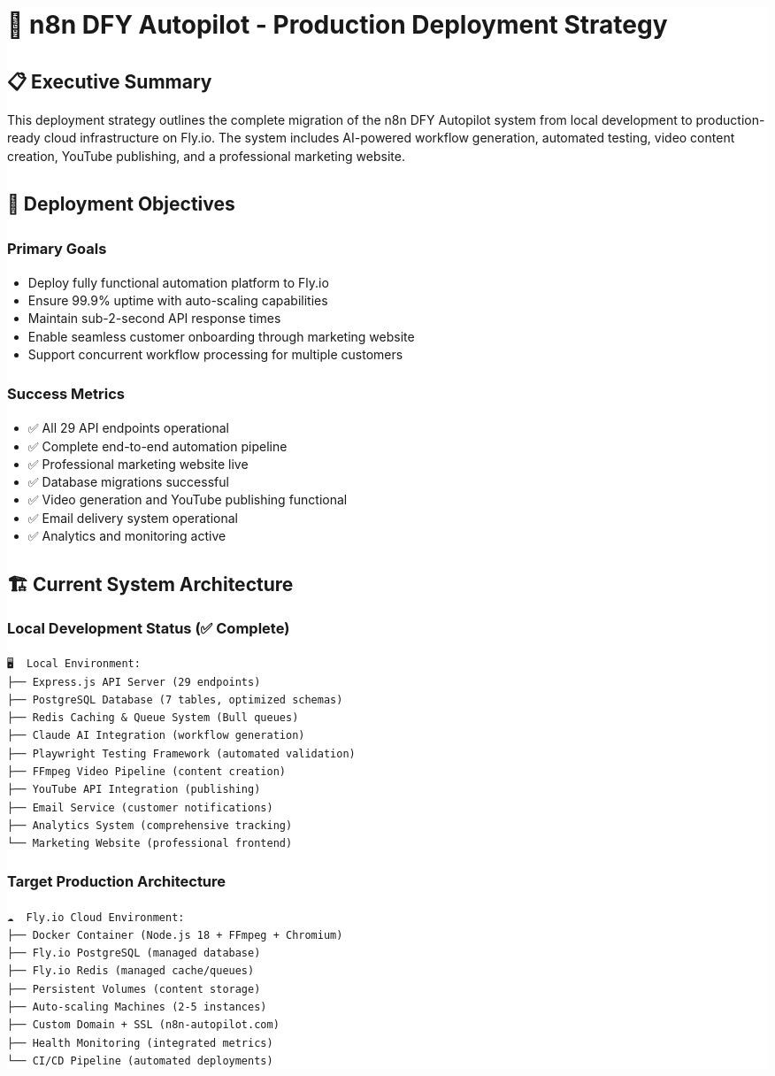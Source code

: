# 🚀 n8n DFY Autopilot - Production Deployment Strategy

## 📋 Executive Summary

This deployment strategy outlines the complete migration of the n8n DFY Autopilot system from local development to production-ready cloud infrastructure on Fly.io. The system includes AI-powered workflow generation, automated testing, video content creation, YouTube publishing, and a professional marketing website.

## 🎯 Deployment Objectives

### **Primary Goals**
- Deploy fully functional automation platform to Fly.io
- Ensure 99.9% uptime with auto-scaling capabilities
- Maintain sub-2-second API response times
- Enable seamless customer onboarding through marketing website
- Support concurrent workflow processing for multiple customers

### **Success Metrics**
- ✅ All 29 API endpoints operational
- ✅ Complete end-to-end automation pipeline
- ✅ Professional marketing website live
- ✅ Database migrations successful
- ✅ Video generation and YouTube publishing functional
- ✅ Email delivery system operational
- ✅ Analytics and monitoring active

## 🏗️ Current System Architecture

### **Local Development Status (✅ Complete)**
```
🖥️  Local Environment:
├── Express.js API Server (29 endpoints)
├── PostgreSQL Database (7 tables, optimized schemas)
├── Redis Caching & Queue System (Bull queues)
├── Claude AI Integration (workflow generation)
├── Playwright Testing Framework (automated validation)
├── FFmpeg Video Pipeline (content creation)
├── YouTube API Integration (publishing)
├── Email Service (customer notifications)
├── Analytics System (comprehensive tracking)
└── Marketing Website (professional frontend)
```

### **Target Production Architecture**
```
☁️  Fly.io Cloud Environment:
├── Docker Container (Node.js 18 + FFmpeg + Chromium)
├── Fly.io PostgreSQL (managed database)
├── Fly.io Redis (managed cache/queues)
├── Persistent Volumes (content storage)
├── Auto-scaling Machines (2-5 instances)
├── Custom Domain + SSL (n8n-autopilot.com)
├── Health Monitoring (integrated metrics)
└── CI/CD Pipeline (automated deployments)
```
